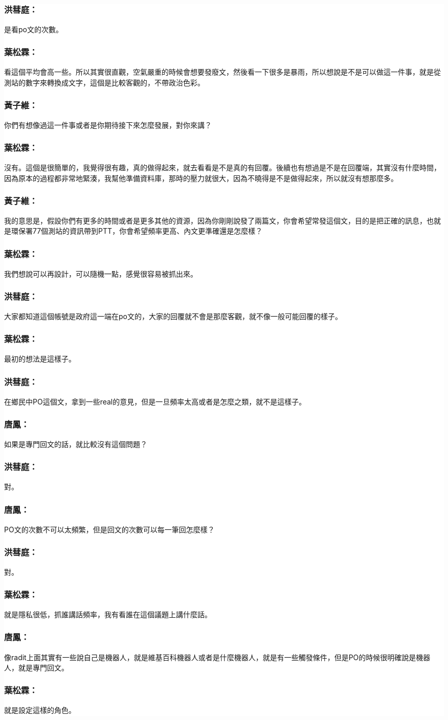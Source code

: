 ### 洪彗庭：
是看po文的次數。

### 葉松霖：
看這個平均會高一些。所以其實很直觀，空氣嚴重的時候會想要發廢文，然後看一下很多是暴雨，所以想說是不是可以做這一件事，就是從測站的數字來轉換成文字，這個是比較客觀的，不帶政治色彩。

### 黃子維：
你們有想像過這一件事或者是你期待接下來怎麼發展，對你來講？

### 葉松霖：
沒有。這個是很簡單的，我覺得很有趣，真的做得起來，就去看看是不是真的有回覆。後續也有想過是不是在回覆端，其實沒有什麼時間，因為原本的過程都非常地緊湊，我幫他準備資料庫，那時的壓力就很大，因為不曉得是不是做得起來，所以就沒有想那麼多。

### 黃子維：
我的意思是，假設你們有更多的時間或者是更多其他的資源，因為你剛剛說發了兩篇文，你會希望常發這個文，目的是把正確的訊息，也就是環保署77個測站的資訊帶到PTT，你會希望頻率更高、內文更準確還是怎麼樣？

### 葉松霖：
我們想說可以再設計，可以隨機一點，感覺很容易被抓出來。

### 洪彗庭：
大家都知道這個帳號是政府這一端在po文的，大家的回覆就不會是那麼客觀，就不像一般可能回覆的樣子。

### 葉松霖：
最初的想法是這樣子。

### 洪彗庭：
在鄉民中PO這個文，拿到一些real的意見，但是一旦頻率太高或者是怎麼之類，就不是這樣子。

### 唐鳳：
如果是專門回文的話，就比較沒有這個問題？

### 洪彗庭：
對。

### 唐鳳：
PO文的次數不可以太頻繁，但是回文的次數可以每一筆回怎麼樣？

### 洪彗庭：
對。

### 葉松霖：
就是隱私很低，抓誰講話頻率，我有看誰在這個議題上講什麼話。

### 唐鳳：
像radit上面其實有一些說自己是機器人，就是維基百科機器人或者是什麼機器人，就是有一些觸發條件，但是PO的時候很明確說是機器人，就是專門回文。

### 葉松霖：
就是設定這樣的角色。
